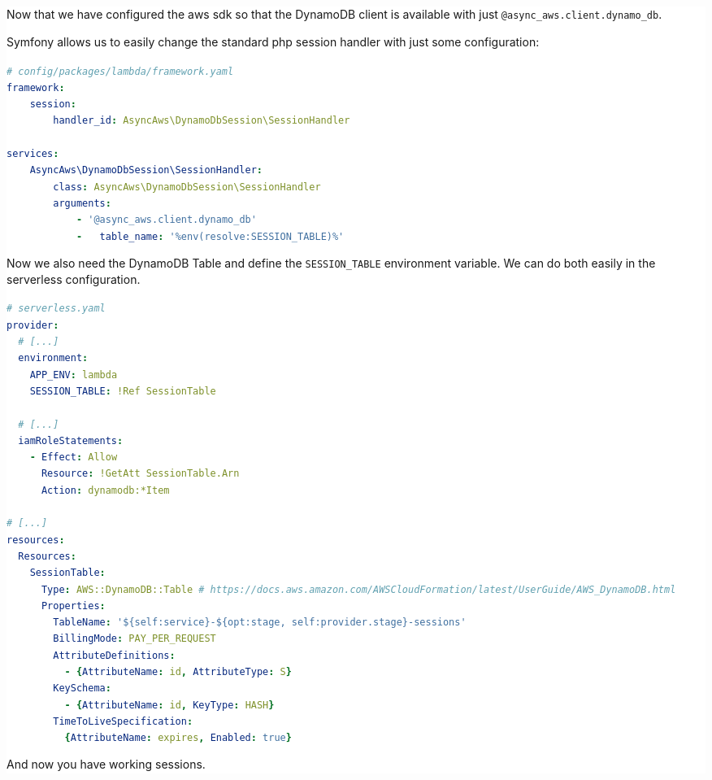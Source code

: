 Now that we have configured the aws sdk so that the DynamoDB client is available with just `@async_aws.client.dynamo_db`.

Symfony allows us to easily change the standard php session handler with just some configuration:

```yaml
# config/packages/lambda/framework.yaml
framework:
    session:
        handler_id: AsyncAws\DynamoDbSession\SessionHandler

services:
    AsyncAws\DynamoDbSession\SessionHandler:
        class: AsyncAws\DynamoDbSession\SessionHandler
        arguments:
            - '@async_aws.client.dynamo_db'
            -   table_name: '%env(resolve:SESSION_TABLE)%'
```

Now we also need the DynamoDB Table and define the `SESSION_TABLE` environment variable.
We can do both easily in the serverless configuration.

```yaml
# serverless.yaml
provider:
  # [...]
  environment:
    APP_ENV: lambda
    SESSION_TABLE: !Ref SessionTable

  # [...]
  iamRoleStatements:
    - Effect: Allow
      Resource: !GetAtt SessionTable.Arn
      Action: dynamodb:*Item

# [...]
resources:
  Resources:
    SessionTable:
      Type: AWS::DynamoDB::Table # https://docs.aws.amazon.com/AWSCloudFormation/latest/UserGuide/AWS_DynamoDB.html
      Properties:
        TableName: '${self:service}-${opt:stage, self:provider.stage}-sessions'
        BillingMode: PAY_PER_REQUEST
        AttributeDefinitions:
          - {AttributeName: id, AttributeType: S}
        KeySchema:
          - {AttributeName: id, KeyType: HASH}
        TimeToLiveSpecification:
          {AttributeName: expires, Enabled: true}
```

And now you have working sessions.


[bref]: https://bref.sh/
[bref documentation]: https://bref.sh/docs/
[create an environment]: https://symfony.com/doc/4.1/configuration/environments.html#creating-a-new-environment
[bref symfony documentation]: https://bref.sh/docs/frameworks/symfony.html
[lambda execution context]: https://docs.aws.amazon.com/lambda/latest/dg/runtimes-context.html
[cold start]: https://dashbird.io/knowledge-base/aws-lambda/cold-starts/
[experimented with deploying a warmed pools folder]: https://github.com/brefphp/symfony-bridge/issues/21#issuecomment-612942058
[a lot of cache deploying solutions]: https://github.com/brefphp/symfony-bridge/issues/31#issuecomment-615917906
[an issue open in the symfony project]: https://github.com/symfony/symfony/issues/23354
[asset distribution on a serverless multipage application]: /asset-distribution-on-a-aws-serverless-multipage-application
[bref documentation on website hosting]: https://bref.sh/docs/websites.html
[DynamoDB]: https://aws.amazon.com/dynamodb/
[async-aws]: https://async-aws.com/
[TimeToLiveSpecification]: https://docs.aws.amazon.com/amazondynamodb/latest/developerguide/howitworks-ttl.html
[SES]: https://aws.amazon.com/ses/
[region-table]: https://aws.amazon.com/about-aws/global-infrastructure/regional-product-services/
[verify a domain]: https://docs.aws.amazon.com/ses/latest/DeveloperGuide/verify-domain-procedure.html
[verify a single email]: https://docs.aws.amazon.com/ses/latest/DeveloperGuide/verify-email-addresses-procedure.html
[symfony/amazon-mailer]: https://github.com/symfony/amazon-mailer
[bref documentation on databases]: https://bref.sh/docs/environment/database.html
[Aurora Serverless]: https://aws.amazon.com/de/rds/aurora/serverless/
[Nemo64/dbal-rds-data]: https://github.com/Nemo64/dbal-rds-data
[bref cli command]: https://bref.sh/docs/runtimes/console.html#usage